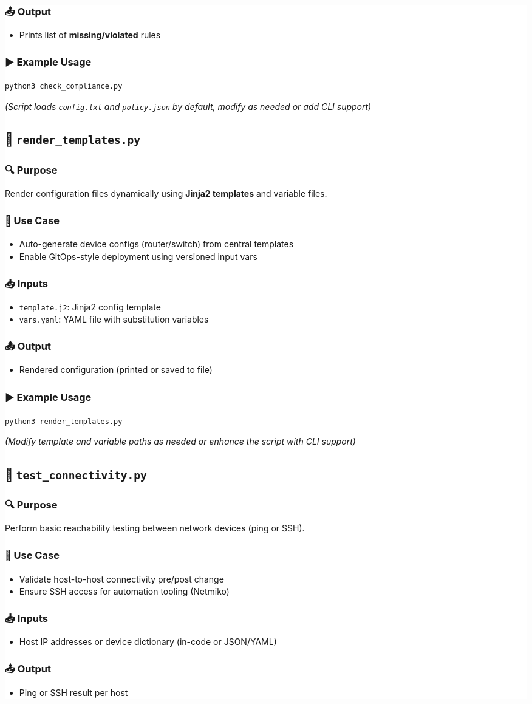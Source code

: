 ### 📤 Output
- Prints list of **missing/violated** rules

### ▶️ Example Usage

```bash
python3 check_compliance.py
```

_(Script loads `config.txt` and `policy.json` by default, modify as needed or add CLI support)_


## 📄 `render_templates.py`

### 🔍 Purpose
Render configuration files dynamically using **Jinja2 templates** and variable files.

### 📌 Use Case
- Auto-generate device configs (router/switch) from central templates
- Enable GitOps-style deployment using versioned input vars

### 📥 Inputs
- `template.j2`: Jinja2 config template
- `vars.yaml`: YAML file with substitution variables

### 📤 Output
- Rendered configuration (printed or saved to file)

### ▶️ Example Usage

```bash
python3 render_templates.py
```

_(Modify template and variable paths as needed or enhance the script with CLI support)_


## 📄 `test_connectivity.py`

### 🔍 Purpose
Perform basic reachability testing between network devices (ping or SSH).

### 📌 Use Case
- Validate host-to-host connectivity pre/post change
- Ensure SSH access for automation tooling (Netmiko)

### 📥 Inputs
- Host IP addresses or device dictionary (in-code or JSON/YAML)

### 📤 Output
- Ping or SSH result per host
